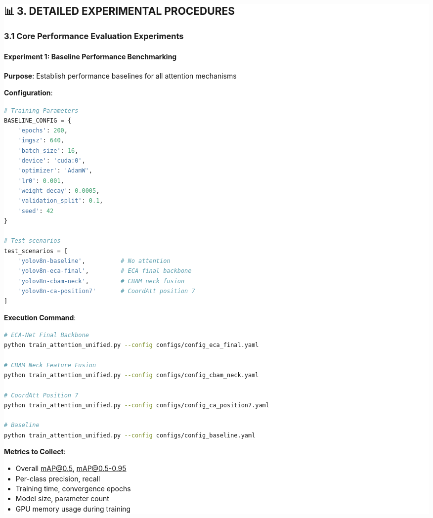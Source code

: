 ## 📊 **3. DETAILED EXPERIMENTAL PROCEDURES**

### **3.1 Core Performance Evaluation Experiments**

#### **Experiment 1: Baseline Performance Benchmarking**

**Purpose**: Establish performance baselines for all attention mechanisms

**Configuration**:
```python
# Training Parameters
BASELINE_CONFIG = {
    'epochs': 200,
    'imgsz': 640,
    'batch_size': 16,
    'device': 'cuda:0',
    'optimizer': 'AdamW',
    'lr0': 0.001,
    'weight_decay': 0.0005,
    'validation_split': 0.1,
    'seed': 42
}

# Test scenarios
test_scenarios = [
    'yolov8n-baseline',          # No attention
    'yolov8n-eca-final',         # ECA final backbone
    'yolov8n-cbam-neck',         # CBAM neck fusion
    'yolov8n-ca-position7'       # CoordAtt position 7
]
```

**Execution Command**:
```bash
# ECA-Net Final Backbone
python train_attention_unified.py --config configs/config_eca_final.yaml

# CBAM Neck Feature Fusion
python train_attention_unified.py --config configs/config_cbam_neck.yaml

# CoordAtt Position 7
python train_attention_unified.py --config configs/config_ca_position7.yaml

# Baseline
python train_attention_unified.py --config configs/config_baseline.yaml
```

**Metrics to Collect**:
- Overall mAP@0.5, mAP@0.5-0.95
- Per-class precision, recall
- Training time, convergence epochs
- Model size, parameter count
- GPU memory usage during training
